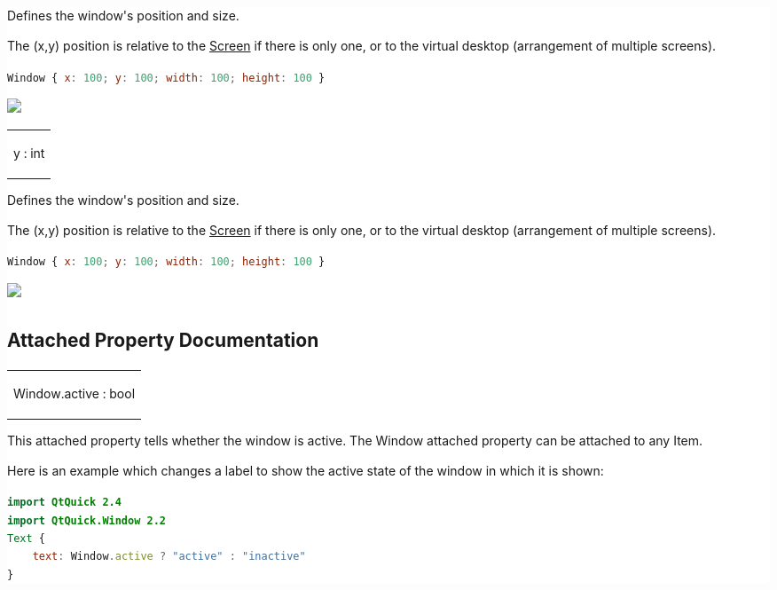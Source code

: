 Defines the window's position and size.

The (x,y) position is relative to the [Screen](../QtQuick.Window.Screen/index.html) if there is only one, or to the virtual desktop (arrangement of multiple screens).

``` qml
Window { x: 100; y: 100; width: 100; height: 100 }
```

![](https://developer.ubuntu.com/static/devportal_uploaded/b7c358f9-9d3f-4ab2-a109-00c91d65ebd3-api/apps/qml/sdk-15.04/QtQuick.Window.Window/images/screen-and-window-dimensions.jpg)

<table>
<colgroup>
<col width="100%" />
</colgroup>
<tbody>
<tr class="odd">
<td><p><span id="y-prop"></span><span class="name">y</span> : <span class="type">int</span></p></td>
</tr>
</tbody>
</table>

Defines the window's position and size.

The (x,y) position is relative to the [Screen](../QtQuick.Window.Screen/index.html) if there is only one, or to the virtual desktop (arrangement of multiple screens).

``` qml
Window { x: 100; y: 100; width: 100; height: 100 }
```

![](https://developer.ubuntu.com/static/devportal_uploaded/d3b0adfc-0a17-43a5-9925-39e5751203fb-api/apps/qml/sdk-15.04/QtQuick.Window.Window/images/screen-and-window-dimensions.jpg)

Attached Property Documentation
-------------------------------

<table>
<colgroup>
<col width="100%" />
</colgroup>
<tbody>
<tr class="odd">
<td><p><span id="active-attached-prop"></span><span class="name">Window.active</span> : <span class="type">bool</span></p></td>
</tr>
</tbody>
</table>

This attached property tells whether the window is active. The Window attached property can be attached to any Item.

Here is an example which changes a label to show the active state of the window in which it is shown:

``` qml
import QtQuick 2.4
import QtQuick.Window 2.2
Text {
    text: Window.active ? "active" : "inactive"
}
```
